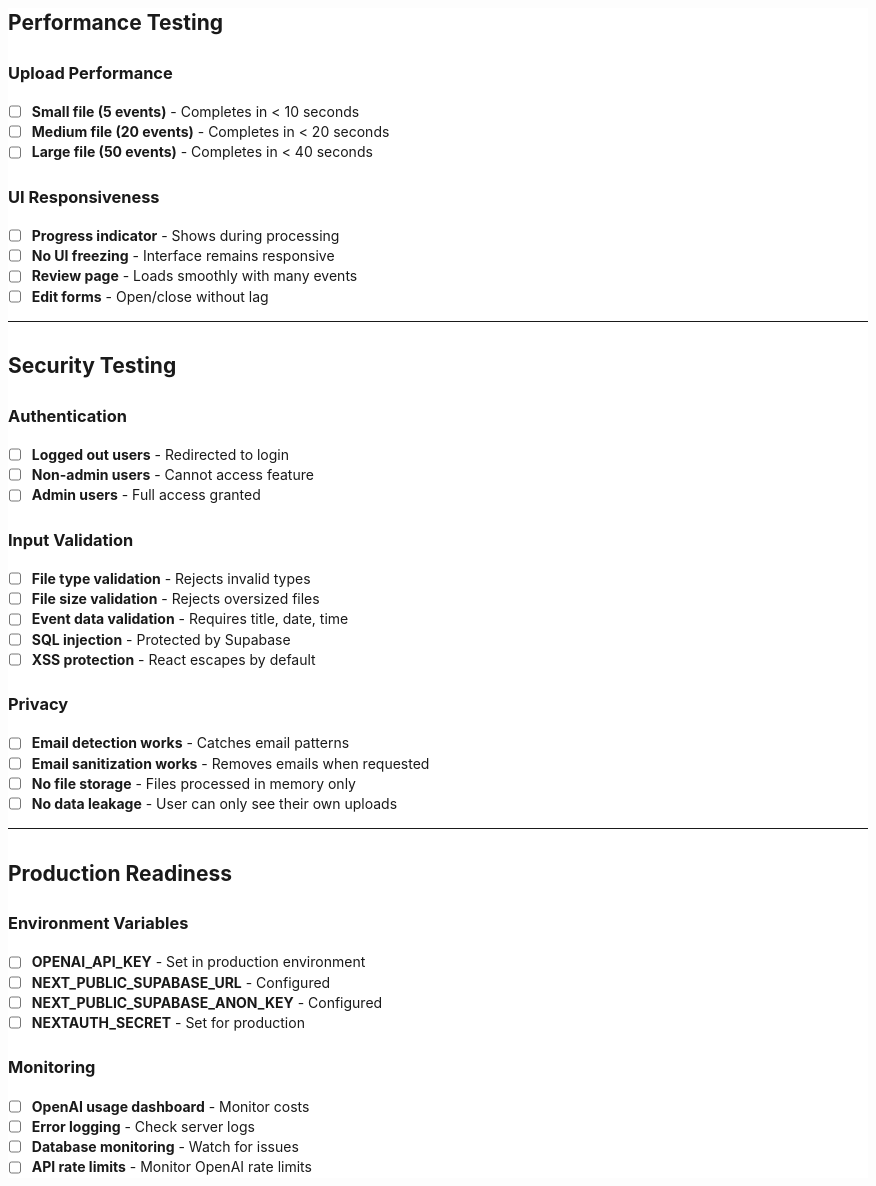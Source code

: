 
## Performance Testing

### Upload Performance
- [ ] **Small file (5 events)** - Completes in < 10 seconds
- [ ] **Medium file (20 events)** - Completes in < 20 seconds
- [ ] **Large file (50 events)** - Completes in < 40 seconds

### UI Responsiveness
- [ ] **Progress indicator** - Shows during processing
- [ ] **No UI freezing** - Interface remains responsive
- [ ] **Review page** - Loads smoothly with many events
- [ ] **Edit forms** - Open/close without lag

---

## Security Testing

### Authentication
- [ ] **Logged out users** - Redirected to login
- [ ] **Non-admin users** - Cannot access feature
- [ ] **Admin users** - Full access granted

### Input Validation
- [ ] **File type validation** - Rejects invalid types
- [ ] **File size validation** - Rejects oversized files
- [ ] **Event data validation** - Requires title, date, time
- [ ] **SQL injection** - Protected by Supabase
- [ ] **XSS protection** - React escapes by default

### Privacy
- [ ] **Email detection works** - Catches email patterns
- [ ] **Email sanitization works** - Removes emails when requested
- [ ] **No file storage** - Files processed in memory only
- [ ] **No data leakage** - User can only see their own uploads

---

## Production Readiness

### Environment Variables
- [ ] **OPENAI_API_KEY** - Set in production environment
- [ ] **NEXT_PUBLIC_SUPABASE_URL** - Configured
- [ ] **NEXT_PUBLIC_SUPABASE_ANON_KEY** - Configured
- [ ] **NEXTAUTH_SECRET** - Set for production

### Monitoring
- [ ] **OpenAI usage dashboard** - Monitor costs
- [ ] **Error logging** - Check server logs
- [ ] **Database monitoring** - Watch for issues
- [ ] **API rate limits** - Monitor OpenAI rate limits
